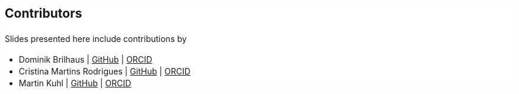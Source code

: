 



## Contributors 

Slides presented here include contributions by 

- Dominik Brilhaus | [GitHub](https://github.com/brilator) | [ORCID](https://orcid.org/0000-0001-9021-3197)
- Cristina Martins Rodrigues  | [GitHub](https://github.com/CMR248) | [ORCID](https://orcid.org/0000-0002-4849-1537)
- Martin Kuhl  | [GitHub](https://github.com/Martin-Kuhl) | [ORCID](https://orcid.org/0000-0002-8493-1077)
